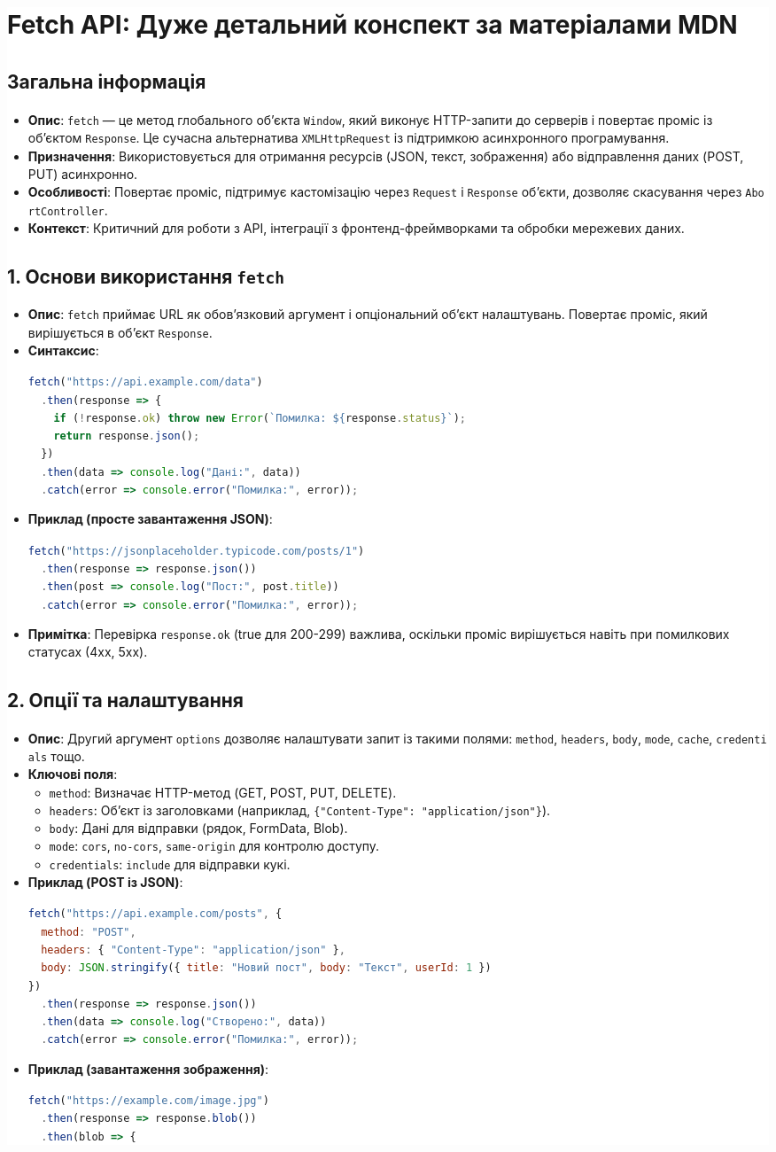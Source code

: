 # Fetch API: Дуже детальний конспект за матеріалами MDN

## Загальна інформація

- **Опис**: `fetch` — це метод глобального об’єкта `Window`, який виконує HTTP-запити до серверів і повертає проміс із об’єктом `Response`. Це сучасна альтернатива `XMLHttpRequest` із підтримкою асинхронного програмування.
- **Призначення**: Використовується для отримання ресурсів (JSON, текст, зображення) або відправлення даних (POST, PUT) асинхронно.
- **Особливості**: Повертає проміс, підтримує кастомізацію через `Request` і `Response` об’єкти, дозволяє скасування через `AbortController`.
- **Контекст**: Критичний для роботи з API, інтеграції з фронтенд-фреймворками та обробки мережевих даних.

## 1. Основи використання `fetch`
- **Опис**: `fetch` приймає URL як обов’язковий аргумент і опціональний об’єкт налаштувань. Повертає проміс, який вирішується в об’єкт `Response`.
- **Синтаксис**:
  ```javascript
  fetch("https://api.example.com/data")
    .then(response => {
      if (!response.ok) throw new Error(`Помилка: ${response.status}`);
      return response.json();
    })
    .then(data => console.log("Дані:", data))
    .catch(error => console.error("Помилка:", error));
  ```
- **Приклад (просте завантаження JSON)**:
  ```javascript
  fetch("https://jsonplaceholder.typicode.com/posts/1")
    .then(response => response.json())
    .then(post => console.log("Пост:", post.title))
    .catch(error => console.error("Помилка:", error));
  ```
- **Примітка**: Перевірка `response.ok` (true для 200-299) важлива, оскільки проміс вирішується навіть при помилкових статусах (4xx, 5xx).

## 2. Опції та налаштування
- **Опис**: Другий аргумент `options` дозволяє налаштувати запит із такими полями: `method`, `headers`, `body`, `mode`, `cache`, `credentials` тощо.
- **Ключові поля**:
  - `method`: Визначає HTTP-метод (GET, POST, PUT, DELETE).
  - `headers`: Об’єкт із заголовками (наприклад, `{"Content-Type": "application/json"}`).
  - `body`: Дані для відправки (рядок, FormData, Blob).
  - `mode`: `cors`, `no-cors`, `same-origin` для контролю доступу.
  - `credentials`: `include` для відправки кукі.
- **Приклад (POST із JSON)**:
  ```javascript
  fetch("https://api.example.com/posts", {
    method: "POST",
    headers: { "Content-Type": "application/json" },
    body: JSON.stringify({ title: "Новий пост", body: "Текст", userId: 1 })
  })
    .then(response => response.json())
    .then(data => console.log("Створено:", data))
    .catch(error => console.error("Помилка:", error));
  ```
- **Приклад (завантаження зображення)**:
  ```javascript
  fetch("https://example.com/image.jpg")
    .then(response => response.blob())
    .then(blob => {
  ```